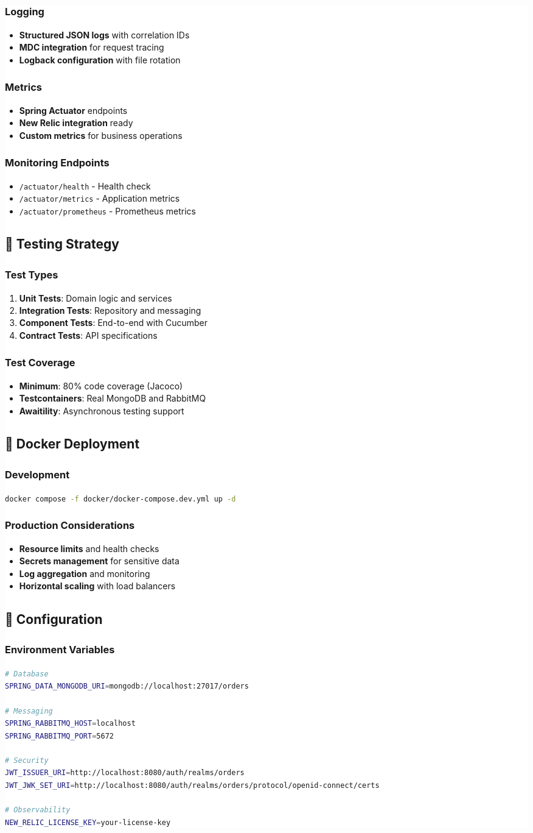 ### Logging
- **Structured JSON logs** with correlation IDs
- **MDC integration** for request tracing
- **Logback configuration** with file rotation

### Metrics
- **Spring Actuator** endpoints
- **New Relic integration** ready
- **Custom metrics** for business operations

### Monitoring Endpoints
- `/actuator/health` - Health check
- `/actuator/metrics` - Application metrics
- `/actuator/prometheus` - Prometheus metrics

## 🧪 Testing Strategy

### Test Types
1. **Unit Tests**: Domain logic and services
2. **Integration Tests**: Repository and messaging
3. **Component Tests**: End-to-end with Cucumber
4. **Contract Tests**: API specifications

### Test Coverage
- **Minimum**: 80% code coverage (Jacoco)
- **Testcontainers**: Real MongoDB and RabbitMQ
- **Awaitility**: Asynchronous testing support

## 🐳 Docker Deployment

### Development
```bash
docker compose -f docker/docker-compose.dev.yml up -d
```

### Production Considerations
- **Resource limits** and health checks
- **Secrets management** for sensitive data
- **Log aggregation** and monitoring
- **Horizontal scaling** with load balancers

## 🔧 Configuration

### Environment Variables
```bash
# Database
SPRING_DATA_MONGODB_URI=mongodb://localhost:27017/orders

# Messaging
SPRING_RABBITMQ_HOST=localhost
SPRING_RABBITMQ_PORT=5672

# Security
JWT_ISSUER_URI=http://localhost:8080/auth/realms/orders
JWT_JWK_SET_URI=http://localhost:8080/auth/realms/orders/protocol/openid-connect/certs

# Observability
NEW_RELIC_LICENSE_KEY=your-license-key
```
